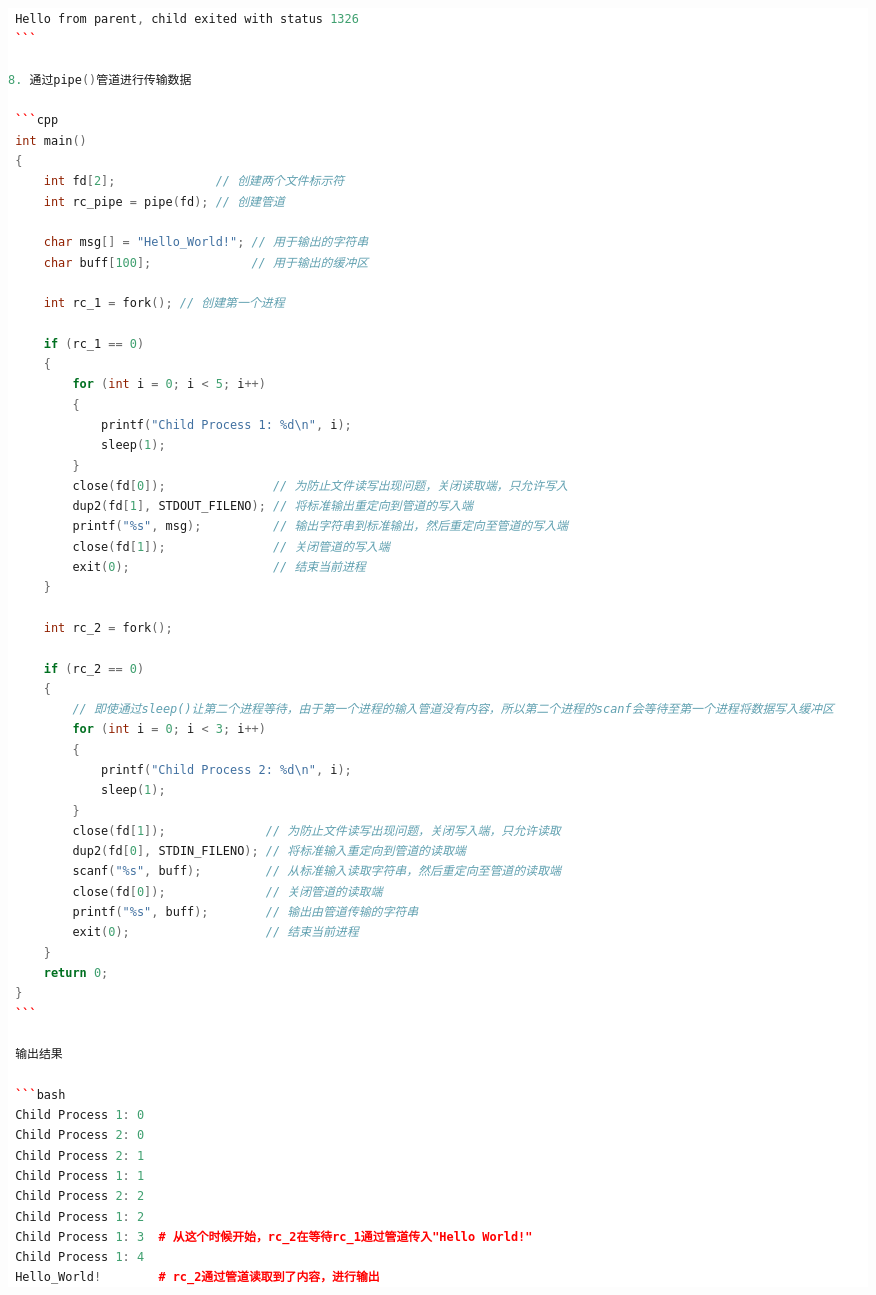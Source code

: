    ```cpp
    Hello from parent, child exited with status 1326
    ```

8. 通过pipe()管道进行传输数据

    ```cpp
    int main()
    {
        int fd[2];              // 创建两个文件标示符
        int rc_pipe = pipe(fd); // 创建管道

        char msg[] = "Hello_World!"; // 用于输出的字符串
        char buff[100];              // 用于输出的缓冲区

        int rc_1 = fork(); // 创建第一个进程

        if (rc_1 == 0)
        {
            for (int i = 0; i < 5; i++)
            {
                printf("Child Process 1: %d\n", i);
                sleep(1);
            }
            close(fd[0]);               // 为防止文件读写出现问题，关闭读取端，只允许写入
            dup2(fd[1], STDOUT_FILENO); // 将标准输出重定向到管道的写入端
            printf("%s", msg);          // 输出字符串到标准输出，然后重定向至管道的写入端
            close(fd[1]);               // 关闭管道的写入端
            exit(0);                    // 结束当前进程
        }

        int rc_2 = fork();

        if (rc_2 == 0)
        {
            // 即使通过sleep()让第二个进程等待，由于第一个进程的输入管道没有内容，所以第二个进程的scanf会等待至第一个进程将数据写入缓冲区
            for (int i = 0; i < 3; i++)
            {
                printf("Child Process 2: %d\n", i);
                sleep(1);
            }
            close(fd[1]);              // 为防止文件读写出现问题，关闭写入端，只允许读取
            dup2(fd[0], STDIN_FILENO); // 将标准输入重定向到管道的读取端
            scanf("%s", buff);         // 从标准输入读取字符串，然后重定向至管道的读取端
            close(fd[0]);              // 关闭管道的读取端
            printf("%s", buff);        // 输出由管道传输的字符串
            exit(0);                   // 结束当前进程
        }
        return 0;
    }
    ```

    输出结果

    ```bash
    Child Process 1: 0
    Child Process 2: 0
    Child Process 2: 1
    Child Process 1: 1
    Child Process 2: 2
    Child Process 1: 2
    Child Process 1: 3  # 从这个时候开始，rc_2在等待rc_1通过管道传入"Hello World!"
    Child Process 1: 4
    Hello_World!        # rc_2通过管道读取到了内容，进行输出
   ```